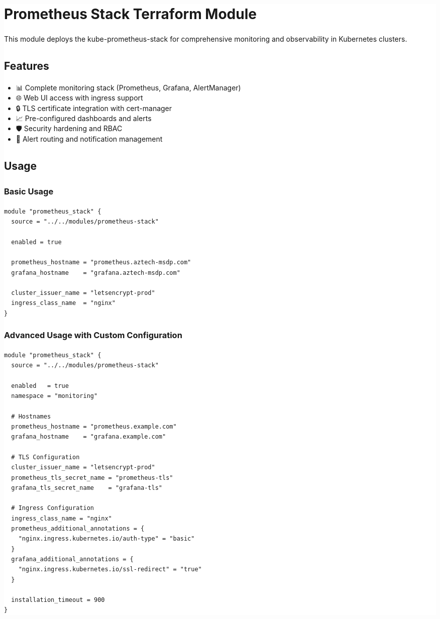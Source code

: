 # Prometheus Stack Terraform Module

This module deploys the kube-prometheus-stack for comprehensive monitoring and observability in Kubernetes clusters.

## Features

- 📊 Complete monitoring stack (Prometheus, Grafana, AlertManager)
- 🌐 Web UI access with ingress support
- 🔒 TLS certificate integration with cert-manager
- 📈 Pre-configured dashboards and alerts
- 🛡️ Security hardening and RBAC
- 📱 Alert routing and notification management

## Usage

### Basic Usage
```hcl
module "prometheus_stack" {
  source = "../../modules/prometheus-stack"
  
  enabled = true
  
  prometheus_hostname = "prometheus.aztech-msdp.com"
  grafana_hostname    = "grafana.aztech-msdp.com"
  
  cluster_issuer_name = "letsencrypt-prod"
  ingress_class_name  = "nginx"
}
```

### Advanced Usage with Custom Configuration
```hcl
module "prometheus_stack" {
  source = "../../modules/prometheus-stack"
  
  enabled   = true
  namespace = "monitoring"
  
  # Hostnames
  prometheus_hostname = "prometheus.example.com"
  grafana_hostname    = "grafana.example.com"
  
  # TLS Configuration
  cluster_issuer_name = "letsencrypt-prod"
  prometheus_tls_secret_name = "prometheus-tls"
  grafana_tls_secret_name    = "grafana-tls"
  
  # Ingress Configuration
  ingress_class_name = "nginx"
  prometheus_additional_annotations = {
    "nginx.ingress.kubernetes.io/auth-type" = "basic"
  }
  grafana_additional_annotations = {
    "nginx.ingress.kubernetes.io/ssl-redirect" = "true"
  }
  
  installation_timeout = 900
}
```
